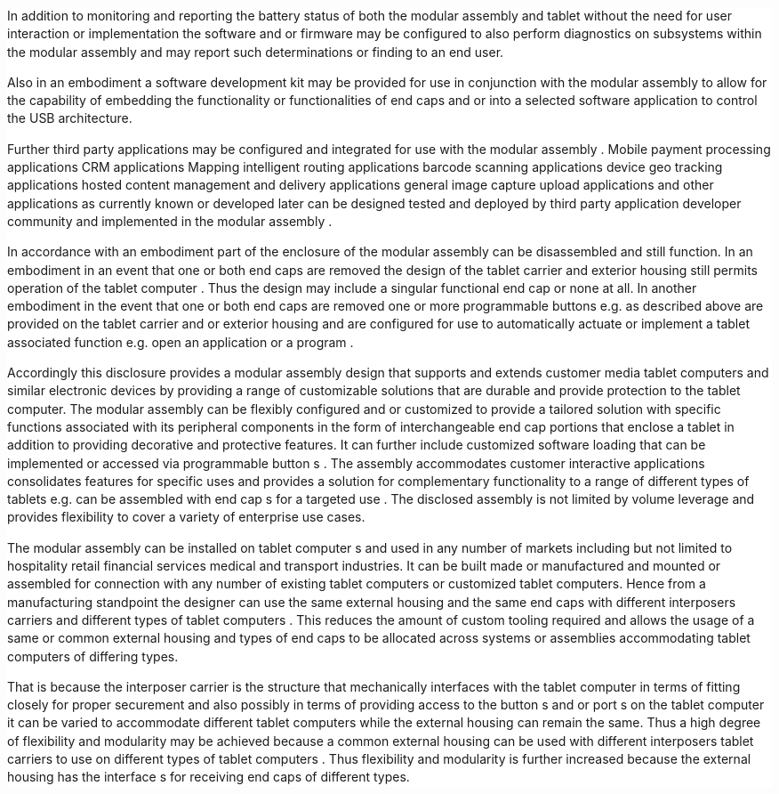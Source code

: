 In addition to monitoring and reporting the battery status of both the modular assembly and tablet without the need for user interaction or implementation the software and or firmware may be configured to also perform diagnostics on subsystems within the modular assembly and may report such determinations or finding to an end user.

Also in an embodiment a software development kit may be provided for use in conjunction with the modular assembly to allow for the capability of embedding the functionality or functionalities of end caps and or into a selected software application to control the USB architecture.

Further third party applications may be configured and integrated for use with the modular assembly . Mobile payment processing applications CRM applications Mapping intelligent routing applications barcode scanning applications device geo tracking applications hosted content management and delivery applications general image capture upload applications and other applications as currently known or developed later can be designed tested and deployed by third party application developer community and implemented in the modular assembly .

In accordance with an embodiment part of the enclosure of the modular assembly can be disassembled and still function. In an embodiment in an event that one or both end caps are removed the design of the tablet carrier and exterior housing still permits operation of the tablet computer . Thus the design may include a singular functional end cap or none at all. In another embodiment in the event that one or both end caps are removed one or more programmable buttons e.g. as described above are provided on the tablet carrier and or exterior housing and are configured for use to automatically actuate or implement a tablet associated function e.g. open an application or a program .

Accordingly this disclosure provides a modular assembly design that supports and extends customer media tablet computers and similar electronic devices by providing a range of customizable solutions that are durable and provide protection to the tablet computer. The modular assembly can be flexibly configured and or customized to provide a tailored solution with specific functions associated with its peripheral components in the form of interchangeable end cap portions that enclose a tablet in addition to providing decorative and protective features. It can further include customized software loading that can be implemented or accessed via programmable button s . The assembly accommodates customer interactive applications consolidates features for specific uses and provides a solution for complementary functionality to a range of different types of tablets e.g. can be assembled with end cap s for a targeted use . The disclosed assembly is not limited by volume leverage and provides flexibility to cover a variety of enterprise use cases.

The modular assembly can be installed on tablet computer s and used in any number of markets including but not limited to hospitality retail financial services medical and transport industries. It can be built made or manufactured and mounted or assembled for connection with any number of existing tablet computers or customized tablet computers. Hence from a manufacturing standpoint the designer can use the same external housing and the same end caps with different interposers carriers and different types of tablet computers . This reduces the amount of custom tooling required and allows the usage of a same or common external housing and types of end caps to be allocated across systems or assemblies accommodating tablet computers of differing types.

That is because the interposer carrier is the structure that mechanically interfaces with the tablet computer in terms of fitting closely for proper securement and also possibly in terms of providing access to the button s and or port s on the tablet computer it can be varied to accommodate different tablet computers while the external housing can remain the same. Thus a high degree of flexibility and modularity may be achieved because a common external housing can be used with different interposers tablet carriers to use on different types of tablet computers . Thus flexibility and modularity is further increased because the external housing has the interface s for receiving end caps of different types.
